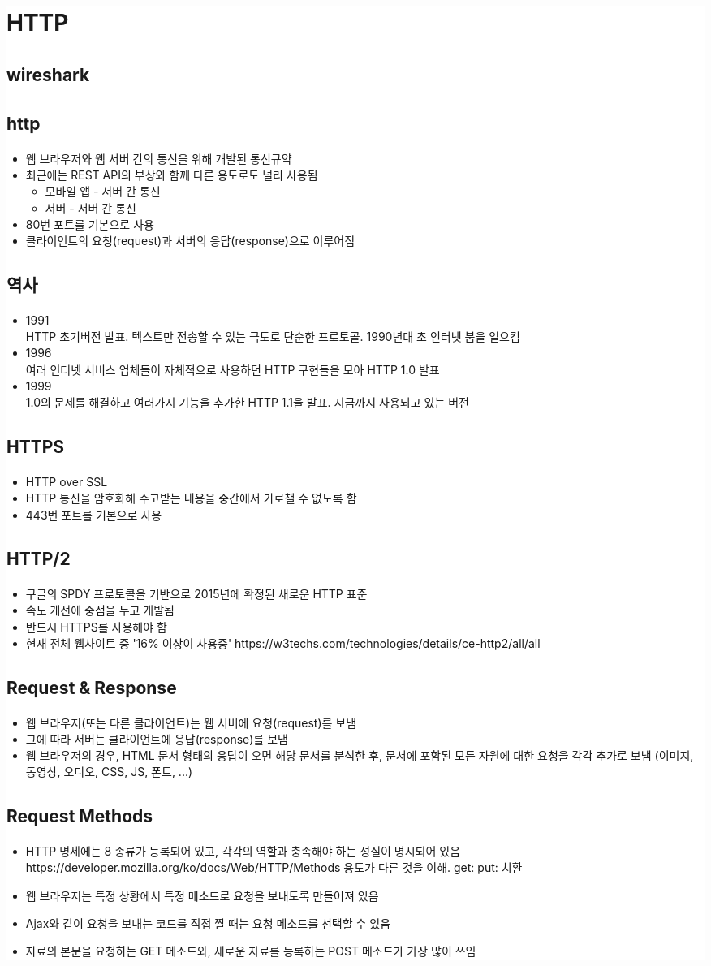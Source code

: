 # HTTP
## wireshark
## http
- 웹 브라우저와 웹 서버 간의 통신을 위해 개발된 통신규약
- 최근에는 REST API의 부상와 함께 다른 용도로도 널리 사용됨
  - 모바일 앱 - 서버 간 통신
  - 서버 - 서버 간 통신
- 80번 포트를 기본으로 사용
- 클라이언트의 요청(request)과 서버의 응답(response)으로 이루어짐

## 역사
- 1991  
HTTP 초기버전 발표. 텍스트만 전송할 수 있는 극도로 단순한 프로토콜. 1990년대 초 인터넷 붐을 일으킴  
- 1996  
여러 인터넷 서비스 업체들이 자체적으로 사용하던 HTTP 구현들을 모아 HTTP 1.0 발표  
- 1999  
1.0의 문제를 해결하고 여러가지 기능을 추가한 HTTP 1.1을 발표. 지금까지 사용되고 있는 버전

## HTTPS
- HTTP over SSL
- HTTP 통신을 암호화해 주고받는 내용을 중간에서 가로챌 수 없도록 함
- 443번 포트를 기본으로 사용

## HTTP/2
- 구글의 SPDY 프로토콜을 기반으로 2015년에 확정된 새로운 HTTP 표준
- 속도 개선에 중점을 두고 개발됨  
- 반드시 HTTPS를 사용해야 함  
- 현재 전체 웹사이트 중 '16% 이상이 사용중'
https://w3techs.com/technologies/details/ce-http2/all/all

## Request & Response
- 웹 브라우저(또는 다른 클라이언트)는 웹 서버에 요청(request)를 보냄
- 그에 따라 서버는 클라이언트에 응답(response)를 보냄
- 웹 브라우저의 경우, HTML 문서 형태의 응답이 오면 해당 문서를 분석한 후, 문서에 포함된 모든 자원에 대한 요청을 각각 추가로 보냄 (이미지, 동영상, 오디오, CSS, JS, 폰트, ...)

## Request Methods
- HTTP 명세에는 8 종류가 등록되어 있고, 각각의 역할과 충족해야 하는 성질이 명시되어 있음 https://developer.mozilla.org/ko/docs/Web/HTTP/Methods
용도가 다른 것을 이해.
get: 
put: 치환 

- 웹 브라우저는 특정 상황에서 특정 메소드로 요청을 보내도록 만들어져 있음
- Ajax와 같이 요청을 보내는 코드를 직접 짤 때는 요청 메소드를 선택할 수 있음
- 자료의 본문을 요청하는 GET 메소드와, 새로운 자료를 등록하는 POST 메소드가 가장 많이 쓰임
